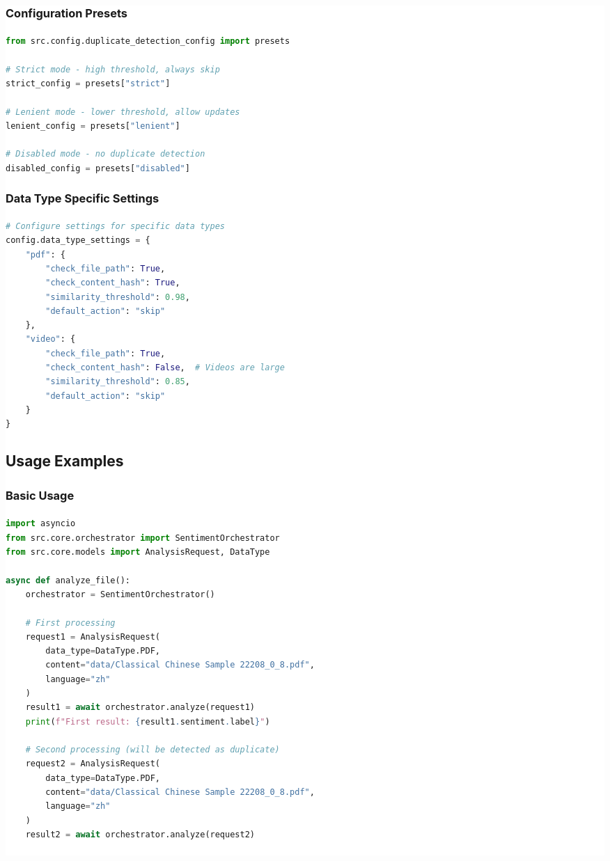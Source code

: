 ### Configuration Presets

```python
from src.config.duplicate_detection_config import presets

# Strict mode - high threshold, always skip
strict_config = presets["strict"]

# Lenient mode - lower threshold, allow updates
lenient_config = presets["lenient"]

# Disabled mode - no duplicate detection
disabled_config = presets["disabled"]
```

### Data Type Specific Settings

```python
# Configure settings for specific data types
config.data_type_settings = {
    "pdf": {
        "check_file_path": True,
        "check_content_hash": True,
        "similarity_threshold": 0.98,
        "default_action": "skip"
    },
    "video": {
        "check_file_path": True,
        "check_content_hash": False,  # Videos are large
        "similarity_threshold": 0.85,
        "default_action": "skip"
    }
}
```

## Usage Examples

### Basic Usage

```python
import asyncio
from src.core.orchestrator import SentimentOrchestrator
from src.core.models import AnalysisRequest, DataType

async def analyze_file():
    orchestrator = SentimentOrchestrator()
    
    # First processing
    request1 = AnalysisRequest(
        data_type=DataType.PDF,
        content="data/Classical Chinese Sample 22208_0_8.pdf",
        language="zh"
    )
    result1 = await orchestrator.analyze(request1)
    print(f"First result: {result1.sentiment.label}")
    
    # Second processing (will be detected as duplicate)
    request2 = AnalysisRequest(
        data_type=DataType.PDF,
        content="data/Classical Chinese Sample 22208_0_8.pdf",
        language="zh"
    )
    result2 = await orchestrator.analyze(request2)
    
```